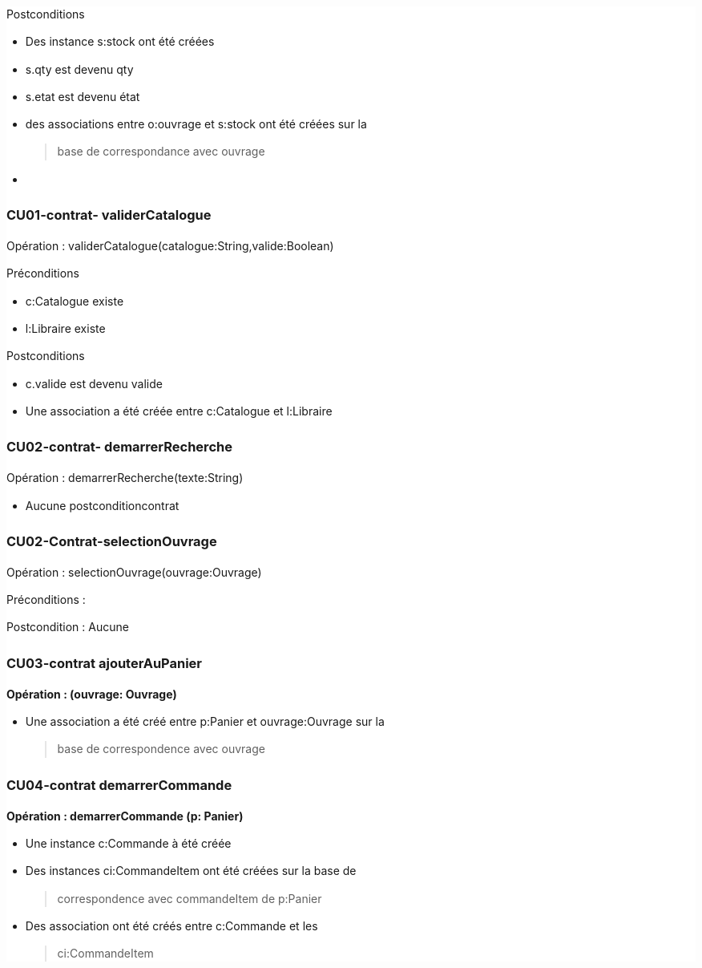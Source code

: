 Postconditions

-   Des instance s:stock ont été créées

-   s.qty est devenu qty

-   s.etat est devenu état

-   des associations entre o:ouvrage et s:stock ont été créées sur la
    > base de correspondance avec ouvrage

-   

### CU01-contrat- validerCatalogue 

Opération : validerCatalogue(catalogue:String,valide:Boolean)

Préconditions

-   c:Catalogue existe

-   l:Libraire existe

Postconditions

-   c.valide est devenu valide

-   Une association a été créée entre c:Catalogue et l:Libraire

### CU02-contrat- demarrerRecherche 

Opération : demarrerRecherche(texte:String)

-   Aucune postconditioncontrat

### CU02-Contrat-selectionOuvrage

Opération : selectionOuvrage(ouvrage:Ouvrage)

Préconditions :

Postcondition : Aucune

### CU03-contrat ajouterAuPanier 

**Opération : (ouvrage: Ouvrage)**

-   Une association a été créé entre p:Panier et ouvrage:Ouvrage sur la
    > base de correspondence avec ouvrage

### CU04-contrat demarrerCommande 

**Opération : demarrerCommande (p: Panier)**

-   Une instance c:Commande à été créée

-   Des instances ci:CommandeItem ont été créées sur la base de
    > correspondence avec commandeItem de p:Panier

-   Des association ont été créés entre c:Commande et les
    > ci:CommandeItem
